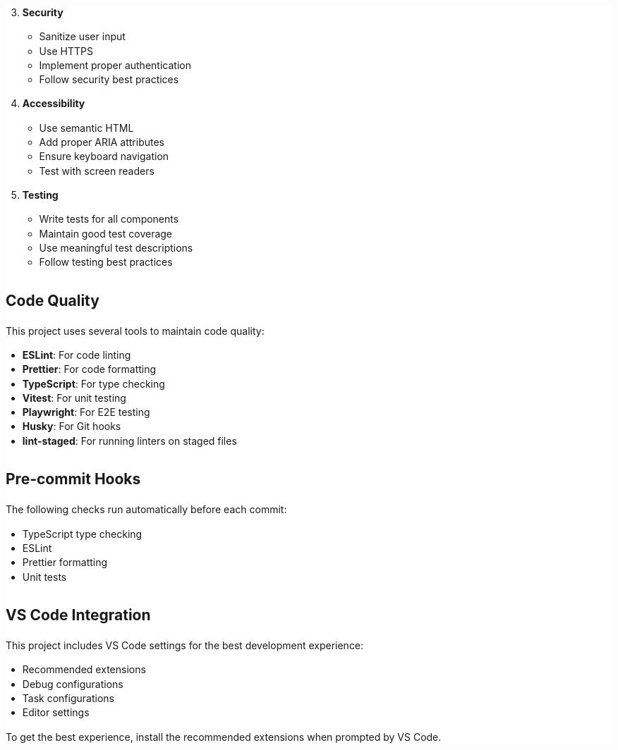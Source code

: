 3. **Security**

   - Sanitize user input
   - Use HTTPS
   - Implement proper authentication
   - Follow security best practices

4. **Accessibility**

   - Use semantic HTML
   - Add proper ARIA attributes
   - Ensure keyboard navigation
   - Test with screen readers

5. **Testing**
   - Write tests for all components
   - Maintain good test coverage
   - Use meaningful test descriptions
   - Follow testing best practices

## Code Quality

This project uses several tools to maintain code quality:

- **ESLint**: For code linting
- **Prettier**: For code formatting
- **TypeScript**: For type checking
- **Vitest**: For unit testing
- **Playwright**: For E2E testing
- **Husky**: For Git hooks
- **lint-staged**: For running linters on staged files

## Pre-commit Hooks

The following checks run automatically before each commit:

- TypeScript type checking
- ESLint
- Prettier formatting
- Unit tests

## VS Code Integration

This project includes VS Code settings for the best development experience:

- Recommended extensions
- Debug configurations
- Task configurations
- Editor settings

To get the best experience, install the recommended extensions when prompted by VS Code.
